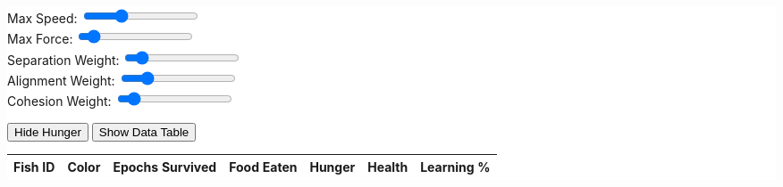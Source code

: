   <label>Max Speed: <input type="range" id="maxSpeed" min="0.1" max="3" step="0.1" value="1"/></label><br>
  <label>Max Force: <input type="range" id="maxForce" min="0.01" max="0.5" step="0.01" value="0.05"/></label><br>
  <label>Separation Weight: <input type="range" id="sepWeight" min="0" max="5" step="0.1" value="0.5"/></label><br>
  <label>Alignment Weight: <input type="range" id="alignWeight" min="0" max="5" step="0.1" value="1.0"/></label><br>
  <label>Cohesion Weight: <input type="range" id="cohWeight" min="0" max="5" step="0.1" value="0.5"/></label>
</div>

<button id="toggleHungerBtn">Hide Hunger</button>
<button id="toggleScoreboardBtn">Show Data Table</button>

<div id="scoreboard">
  <table>
    <thead>
      <tr>
        <th>Fish ID</th>
        <th>Color</th>
        <th>Epochs Survived</th>
        <th>Food Eaten</th>
        <th>Hunger</th>
        <th>Health</th>
        <th>Learning %</th>
      </tr>
    </thead>
    <tbody id="scoreboardBody"></tbody>
  </table>
</div>

<script>
  // Due to length and complexity, only differences highlighted:
  // Key additions:
  // - driftMode: if true, fish do not apply normal movement forces except current, hunger halved.
  // - reproduce: fish can spawn children. children are arrays of baby fish objects following parent.
  // - baby fish have a childrenAge counter. After 2 epochs, they grow up.

  // We'll keep baby fish simple: They have a factor that increases parent's hunger drain.
  // parent's hunger drain = normal + (childrenCount * 0.0005) for example.
  // After 2 epochs, children become adult fish in fishArray.

  // For brevity, let's only show changes where needed. The above code is big,
  // We'll integrate just the essential changes.

  // Add fields to Fish:
  // driftMode: boolean
  // children: array of baby fish {x,y}, childrenAge: number
  // After certain conditions (like survive an epoch?), fish spawns children.

  // On update, if driftMode=true, no alignment/cohesion/separation except current, hungerDecrease halved.

  // In decreaseHunger: if driftMode, hunger -= decrease/2
  // In eatFood: feeding success also supports children
  // In update: increment childrenAge each epoch and check if > 2 epochs => children become adult.
